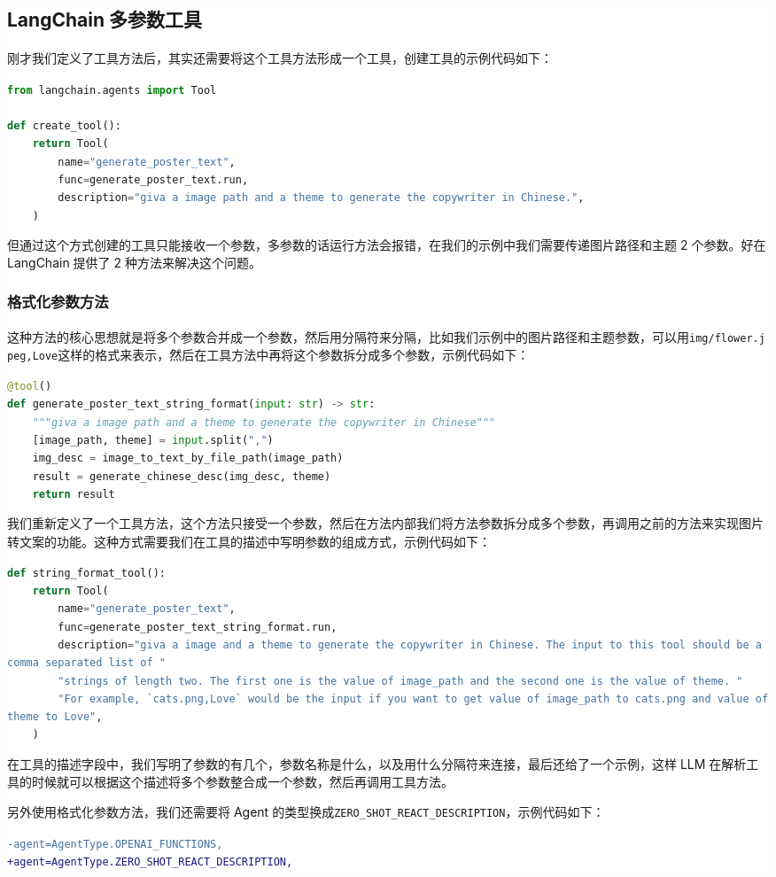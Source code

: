 ## LangChain 多参数工具

刚才我们定义了工具方法后，其实还需要将这个工具方法形成一个工具，创建工具的示例代码如下：

```py
from langchain.agents import Tool

def create_tool():
    return Tool(
        name="generate_poster_text",
        func=generate_poster_text.run,
        description="giva a image path and a theme to generate the copywriter in Chinese.",
    )
```

但通过这个方式创建的工具只能接收一个参数，多参数的话运行方法会报错，在我们的示例中我们需要传递图片路径和主题 2 个参数。好在 LangChain 提供了 2 种方法来解决这个问题。

### 格式化参数方法

这种方法的核心思想就是将多个参数合并成一个参数，然后用分隔符来分隔，比如我们示例中的图片路径和主题参数，可以用`img/flower.jpeg,Love`这样的格式来表示，然后在工具方法中再将这个参数拆分成多个参数，示例代码如下：

```py
@tool()
def generate_poster_text_string_format(input: str) -> str:
    """giva a image path and a theme to generate the copywriter in Chinese"""
    [image_path, theme] = input.split(",")
    img_desc = image_to_text_by_file_path(image_path)
    result = generate_chinese_desc(img_desc, theme)
    return result
```

我们重新定义了一个工具方法，这个方法只接受一个参数，然后在方法内部我们将方法参数拆分成多个参数，再调用之前的方法来实现图片转文案的功能。这种方式需要我们在工具的描述中写明参数的组成方式，示例代码如下：

```py
def string_format_tool():
    return Tool(
        name="generate_poster_text",
        func=generate_poster_text_string_format.run,
        description="giva a image and a theme to generate the copywriter in Chinese. The input to this tool should be a comma separated list of "
        "strings of length two. The first one is the value of image_path and the second one is the value of theme. "
        "For example, `cats.png,Love` would be the input if you want to get value of image_path to cats.png and value of theme to Love",
    )
```

在工具的描述字段中，我们写明了参数的有几个，参数名称是什么，以及用什么分隔符来连接，最后还给了一个示例，这样 LLM 在解析工具的时候就可以根据这个描述将多个参数整合成一个参数，然后再调用工具方法。

另外使用格式化参数方法，我们还需要将 Agent 的类型换成`ZERO_SHOT_REACT_DESCRIPTION`，示例代码如下：

```diff
-agent=AgentType.OPENAI_FUNCTIONS,
+agent=AgentType.ZERO_SHOT_REACT_DESCRIPTION,
```
